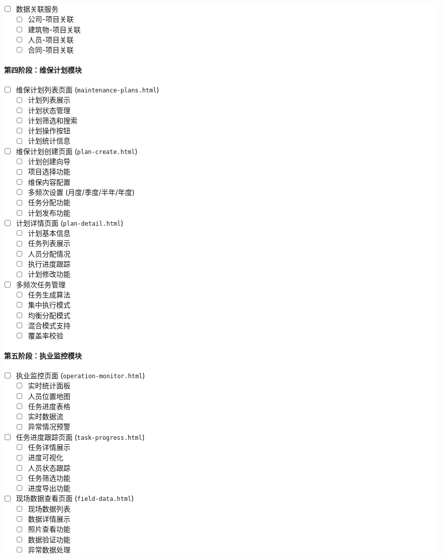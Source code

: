 - [ ] 数据关联服务
  - [ ] 公司-项目关联
  - [ ] 建筑物-项目关联
  - [ ] 人员-项目关联
  - [ ] 合同-项目关联

#### 第四阶段：维保计划模块
- [ ] 维保计划列表页面 (`maintenance-plans.html`)
  - [ ] 计划列表展示
  - [ ] 计划状态管理
  - [ ] 计划筛选和搜索
  - [ ] 计划操作按钮
  - [ ] 计划统计信息

- [ ] 维保计划创建页面 (`plan-create.html`)
  - [ ] 计划创建向导
  - [ ] 项目选择功能
  - [ ] 维保内容配置
  - [ ] 多频次设置 (月度/季度/半年/年度)
  - [ ] 任务分配功能
  - [ ] 计划发布功能

- [ ] 计划详情页面 (`plan-detail.html`)
  - [ ] 计划基本信息
  - [ ] 任务列表展示
  - [ ] 人员分配情况
  - [ ] 执行进度跟踪
  - [ ] 计划修改功能

- [ ] 多频次任务管理
  - [ ] 任务生成算法
  - [ ] 集中执行模式
  - [ ] 均衡分配模式
  - [ ] 混合模式支持
  - [ ] 覆盖率校验

#### 第五阶段：执业监控模块
- [ ] 执业监控页面 (`operation-monitor.html`)
  - [ ] 实时统计面板
  - [ ] 人员位置地图
  - [ ] 任务进度表格
  - [ ] 实时数据流
  - [ ] 异常情况预警

- [ ] 任务进度跟踪页面 (`task-progress.html`)
  - [ ] 任务详情展示
  - [ ] 进度可视化
  - [ ] 人员状态跟踪
  - [ ] 任务筛选功能
  - [ ] 进度导出功能

- [ ] 现场数据查看页面 (`field-data.html`)
  - [ ] 现场数据列表
  - [ ] 数据详情展示
  - [ ] 照片查看功能
  - [ ] 数据验证功能
  - [ ] 异常数据处理
